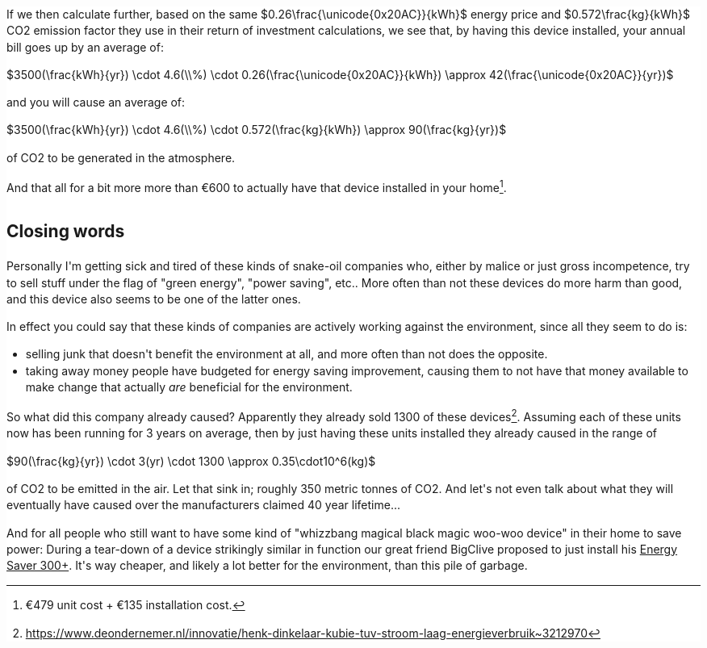 If we then calculate further, based on the same $0.26\frac{\unicode{0x20AC}}{kWh}$ energy price
and $0.572\frac{kg}{kWh}$ CO2 emission factor they use in their return of
investment calculations, we see that, by having this device installed, your
annual bill goes up by an average of:

$3500(\frac{kWh}{yr}) \cdot 4.6(\\%) \cdot 0.26(\frac{\unicode{0x20AC}}{kWh}) \approx 42(\frac{\unicode{0x20AC}}{yr})$

and you will cause an average of:

$3500(\frac{kWh}{yr}) \cdot 4.6(\\%) \cdot 0.572(\frac{kg}{kWh}) \approx 90(\frac{kg}{yr})$

of CO2 to be generated in the atmosphere.

And that all for a bit more more than €600 to actually have that device
installed in your home[^5].

## Closing words

Personally I'm getting sick and tired of these kinds of snake-oil companies
who, either by malice or just gross incompetence, try to sell stuff under the
flag of "green energy", "power saving", etc.. More often than not these
devices do more harm than good, and this device also seems to be one of the
latter ones.

In effect you could say that these kinds of companies are actively working
against the environment, since all they seem to do is:

- selling junk that doesn't benefit the environment at all, and more often than
  not does the opposite.
- taking away money people have budgeted for energy saving improvement, causing
  them to not have that money available to make change that actually _are_
  beneficial for the environment.

So what did this company already caused? Apparently they already sold 1300 of
these devices[^6]. Assuming each of these units now has been running for 3 years
on average, then by just having these units installed they already caused in the
range of

$90(\frac{kg}{yr}) \cdot 3(yr) \cdot 1300 \approx 0.35\cdot10^6(kg)$

of CO2 to be emitted in the air. Let that sink in; roughly 350 metric tonnes of
CO2. And let\'s not even talk about what they will eventually have caused over
the manufacturers claimed 40 year lifetime...

And for all people who still want to have some kind of "whizzbang magical black
magic woo-woo device" in their home to save power: During a tear-down of a
device strikingly similar in function our great friend BigClive proposed to just
install his
[Energy Saver 300+](https://www.youtube.com/watch?v=zKasA4HxaGY&t=1265s). It's
way cheaper, and likely a lot better for the environment, than this pile of
garbage.

[^1]:
    Some percentages will differ between the US and the Netherlands.
    Air-conditioning is, for example, a lot less present in Dutch households. But
    this was the best data I could find about the share of power between different
    household appliances.


[^3]: <https://www.engie.nl/product-advies/gemiddeld-energieverbruik/gemiddeld-stroomverbruik>
[^5]: €479 unit cost + €135 installation cost.
[^6]: <https://www.deondernemer.nl/innovatie/henk-dinkelaar-kubie-tuv-stroom-laag-energieverbruik~3212970>